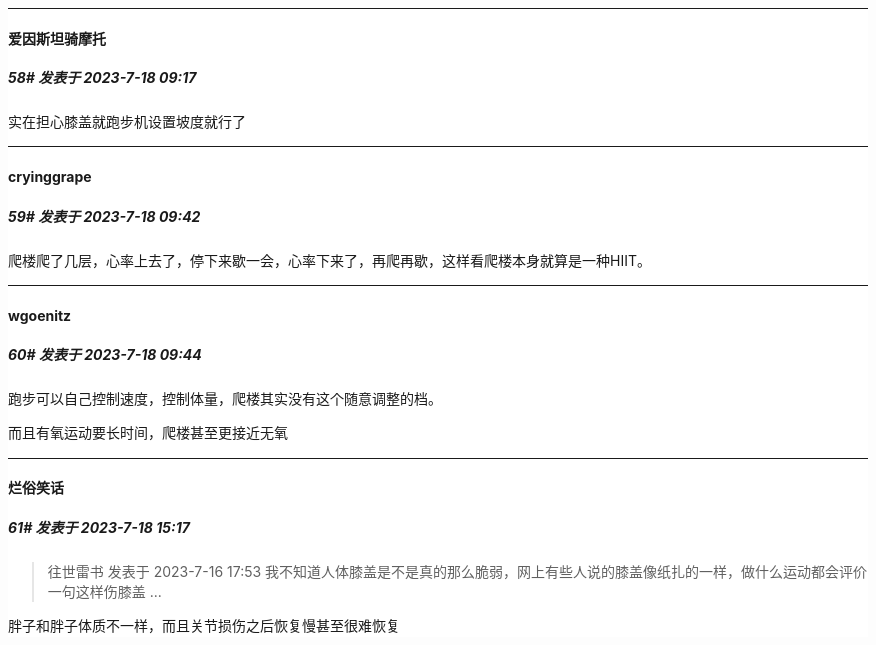 *****

####  爱因斯坦骑摩托  
##### 58#       发表于 2023-7-18 09:17

实在担心膝盖就跑步机设置坡度就行了

*****

####  cryinggrape  
##### 59#       发表于 2023-7-18 09:42

爬楼爬了几层，心率上去了，停下来歇一会，心率下来了，再爬再歇，这样看爬楼本身就算是一种HIIT。

*****

####  wgoenitz  
##### 60#       发表于 2023-7-18 09:44

跑步可以自己控制速度，控制体量，爬楼其实没有这个随意调整的档。

而且有氧运动要长时间，爬楼甚至更接近无氧


*****

####  烂俗笑话  
##### 61#       发表于 2023-7-18 15:17

<blockquote>往世雷书 发表于 2023-7-16 17:53
我不知道人体膝盖是不是真的那么脆弱，网上有些人说的膝盖像纸扎的一样，做什么运动都会评价一句这样伤膝盖 ...</blockquote>
胖子和胖子体质不一样，而且关节损伤之后恢复慢甚至很难恢复

